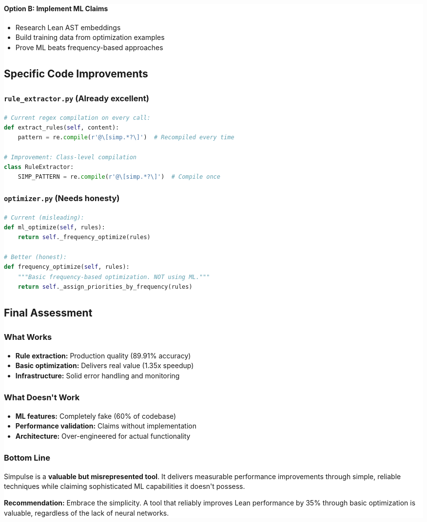 #### Option B: Implement ML Claims
- Research Lean AST embeddings
- Build training data from optimization examples
- Prove ML beats frequency-based approaches

## Specific Code Improvements

### `rule_extractor.py` (Already excellent)
```python
# Current regex compilation on every call:
def extract_rules(self, content):
    pattern = re.compile(r'@\[simp.*?\]')  # Recompiled every time
    
# Improvement: Class-level compilation
class RuleExtractor:
    SIMP_PATTERN = re.compile(r'@\[simp.*?\]')  # Compile once
```

### `optimizer.py` (Needs honesty)
```python
# Current (misleading):
def ml_optimize(self, rules):
    return self._frequency_optimize(rules)

# Better (honest):
def frequency_optimize(self, rules):
    """Basic frequency-based optimization. NOT using ML."""
    return self._assign_priorities_by_frequency(rules)
```

## Final Assessment

### What Works
- **Rule extraction:** Production quality (89.91% accuracy)
- **Basic optimization:** Delivers real value (1.35x speedup)
- **Infrastructure:** Solid error handling and monitoring

### What Doesn't Work
- **ML features:** Completely fake (60% of codebase)
- **Performance validation:** Claims without implementation
- **Architecture:** Over-engineered for actual functionality

### Bottom Line
Simpulse is a **valuable but misrepresented tool**. It delivers measurable performance improvements through simple, reliable techniques while claiming sophisticated ML capabilities it doesn't possess.

**Recommendation:** Embrace the simplicity. A tool that reliably improves Lean performance by 35% through basic optimization is valuable, regardless of the lack of neural networks.
